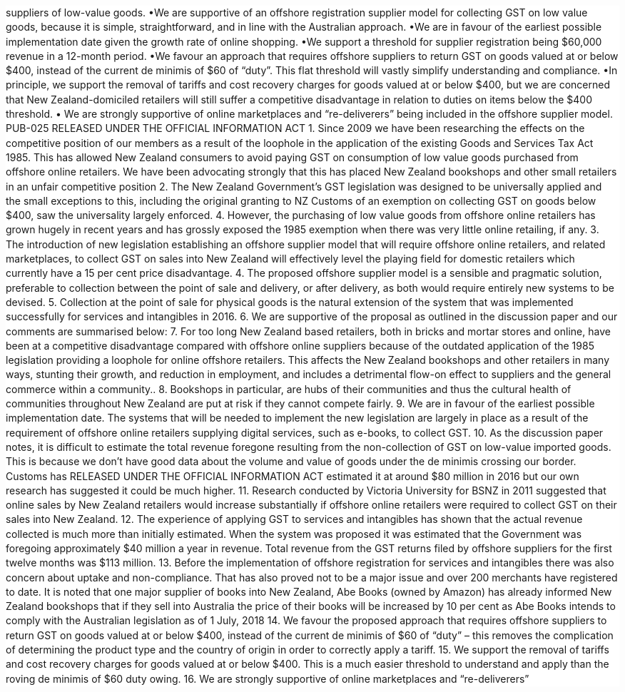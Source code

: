 suppliers of low-value goods. •We are supportive of an offshore registration supplier model for collecting GST on low value goods, because it is simple, straightforward, and in line with the Australian approach. •We are in favour of the earliest possible implementation date given the growth rate of online shopping. •We support a threshold for supplier registration being $60,000 revenue in a 12-month period. •We favour an approach that requires offshore suppliers to return GST on goods valued at or below $400, instead of the current de minimis of $60 of “duty”. This flat threshold will vastly simplify understanding and compliance. •In principle, we support the removal of tariffs and cost recovery charges for goods valued at or below $400, but we are concerned that New Zealand-domiciled retailers will still suffer a competitive disadvantage in relation to duties on items below the $400 threshold. • We are strongly supportive of online marketplaces and “re-deliverers” being included in the offshore supplier model. PUB-025 RELEASED UNDER THE OFFICIAL INFORMATION ACT 1. Since 2009 we have been researching the effects on the competitive position of our members as a result of the loophole in the application of the existing Goods and Services Tax Act 1985. This has allowed New Zealand consumers to avoid paying GST on consumption of low value goods purchased from offshore online retailers. We have been advocating strongly that this has placed New Zealand bookshops and other small retailers in an unfair competitive position 2. The New Zealand Government’s GST legislation was designed to be universally applied and the small exceptions to this, including the original granting to NZ Customs of an exemption on collecting GST on goods below $400, saw the universality largely enforced. 4. However, the purchasing of low value goods from offshore online retailers has grown hugely in recent years and has grossly exposed the 1985 exemption when there was very little online retailing, if any. 3. The introduction of new legislation establishing an offshore supplier model that will require offshore online retailers, and related marketplaces, to collect GST on sales into New Zealand will effectively level the playing field for domestic retailers which currently have a 15 per cent price disadvantage. 4. The proposed offshore supplier model is a sensible and pragmatic solution, preferable to collection between the point of sale and delivery, or after delivery, as both would require entirely new systems to be devised. 5. Collection at the point of sale for physical goods is the natural extension of the system that was implemented successfully for services and intangibles in 2016. 6. We are supportive of the proposal as outlined in the discussion paper and our comments are summarised below: 7. For too long New Zealand based retailers, both in bricks and mortar stores and online, have been at a competitive disadvantage compared with offshore online suppliers because of the outdated application of the 1985 legislation providing a loophole for online offshore retailers. This affects the New Zealand bookshops and other retailers in many ways, stunting their growth, and reduction in employment, and includes a detrimental flow-on effect to suppliers and the general commerce within a community.. 8. Bookshops in particular, are hubs of their communities and thus the cultural health of communities throughout New Zealand are put at risk if they cannot compete fairly. 9. We are in favour of the earliest possible implementation date. The systems that will be needed to implement the new legislation are largely in place as a result of the requirement of offshore online retailers supplying digital services, such as e-books, to collect GST. 10. As the discussion paper notes, it is difficult to estimate the total revenue foregone resulting from the non-collection of GST on low-value imported goods. This is because we don’t have good data about the volume and value of goods under the de minimis crossing our border. Customs has RELEASED UNDER THE OFFICIAL INFORMATION ACT estimated it at around $80 million in 2016 but our own research has suggested it could be much higher. 11. Research conducted by Victoria University for BSNZ in 2011 suggested that online sales by New Zealand retailers would increase substantially if offshore online retailers were required to collect GST on their sales into New Zealand. 12. The experience of applying GST to services and intangibles has shown that the actual revenue collected is much more than initially estimated. When the system was proposed it was estimated that the Government was foregoing approximately $40 million a year in revenue. Total revenue from the GST returns filed by offshore suppliers for the first twelve months was $113 million. 13. Before the implementation of offshore registration for services and intangibles there was also concern about uptake and non-compliance. That has also proved not to be a major issue and over 200 merchants have registered to date. It is noted that one major supplier of books into New Zealand, Abe Books (owned by Amazon) has already informed New Zealand bookshops that if they sell into Australia the price of their books will be increased by 10 per cent as Abe Books intends to comply with the Australian legislation as of 1 July, 2018 14. We favour the proposed approach that requires offshore suppliers to return GST on goods valued at or below $400, instead of the current de minimis of $60 of “duty” – this removes the complication of determining the product type and the country of origin in order to correctly apply a tariff. 15. We support the removal of tariffs and cost recovery charges for goods valued at or below $400. This is a much easier threshold to understand and apply than the roving de minimis of $60 duty owing. 16. We are strongly supportive of online marketplaces and “re-deliverers”